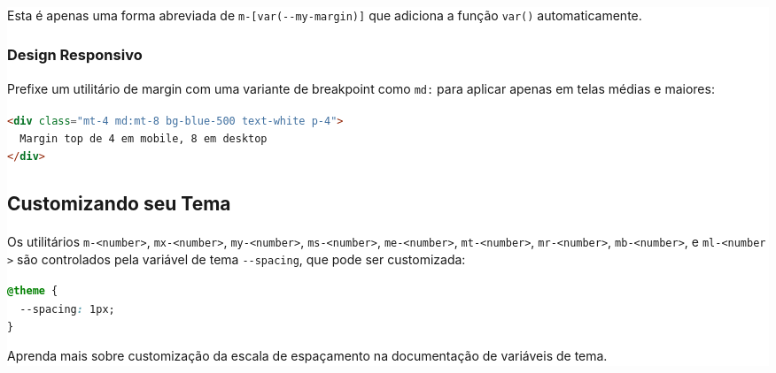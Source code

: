 Esta é apenas uma forma abreviada de `m-[var(--my-margin)]` que adiciona a função `var()` automaticamente.

### Design Responsivo

Prefixe um utilitário de margin com uma variante de breakpoint como `md:` para aplicar apenas em telas médias e maiores:

```html
<div class="mt-4 md:mt-8 bg-blue-500 text-white p-4">
  Margin top de 4 em mobile, 8 em desktop
</div>
```

## Customizando seu Tema

Os utilitários `m-<number>`, `mx-<number>`, `my-<number>`, `ms-<number>`, `me-<number>`, `mt-<number>`, `mr-<number>`, `mb-<number>`, e `ml-<number>` são controlados pela variável de tema `--spacing`, que pode ser customizada:

```css
@theme {
  --spacing: 1px;
}
```

Aprenda mais sobre customização da escala de espaçamento na documentação de variáveis de tema.

